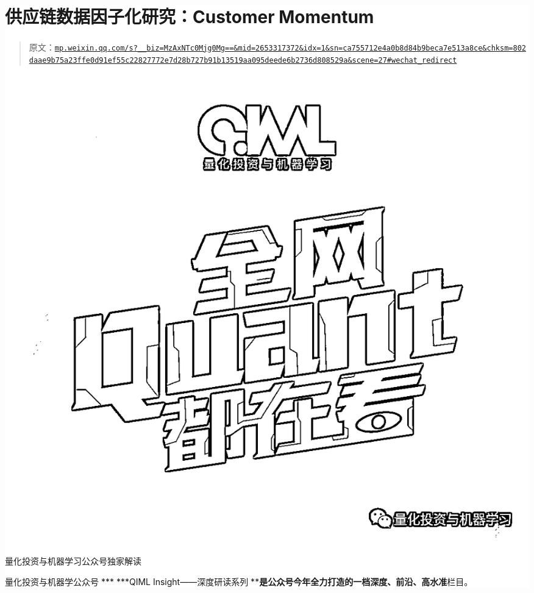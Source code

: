 # 供应链数据因子化研究：Customer Momentum

> 原文：[`mp.weixin.qq.com/s?__biz=MzAxNTc0Mjg0Mg==&mid=2653317372&idx=1&sn=ca755712e4a0b8d84b9beca7e513a8ce&chksm=802daae9b75a23ffe0d91ef55c22827772e7d28b727b91b13519aa095deede6b2736d808529a&scene=27#wechat_redirect`](http://mp.weixin.qq.com/s?__biz=MzAxNTc0Mjg0Mg==&mid=2653317372&idx=1&sn=ca755712e4a0b8d84b9beca7e513a8ce&chksm=802daae9b75a23ffe0d91ef55c22827772e7d28b727b91b13519aa095deede6b2736d808529a&scene=27#wechat_redirect)

![](img/817c601fc026ccfe2ee840069c1e016b.png)

量化投资与机器学习公众号独家解读

量化投资与机器学公众号 *** ***QIML Insight——深度研读系列 ******是公众号今年全力打造的一档**深度、前沿、高水准**栏目。
